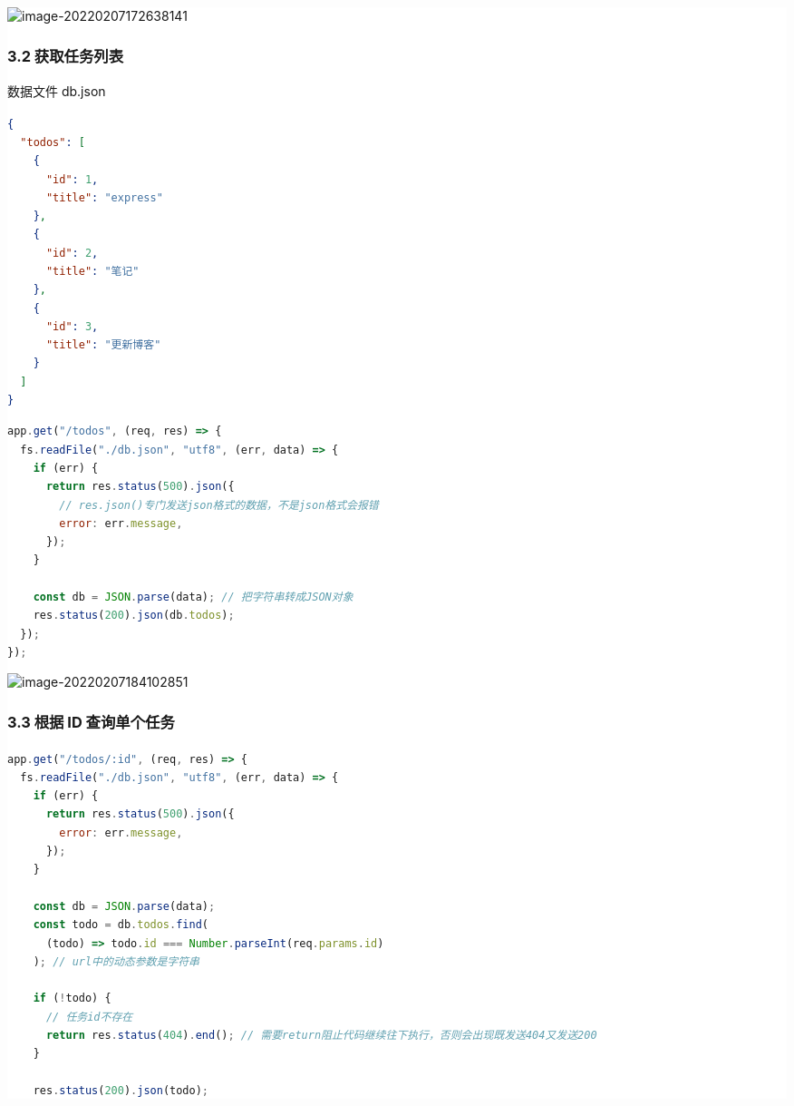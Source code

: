 ![image-20220207172638141](https://s2.loli.net/2022/02/16/ZeclNIh5qajyfBV.png)

### 3.2 获取任务列表

数据文件 db.json

```json
{
  "todos": [
    {
      "id": 1,
      "title": "express"
    },
    {
      "id": 2,
      "title": "笔记"
    },
    {
      "id": 3,
      "title": "更新博客"
    }
  ]
}
```

```js
app.get("/todos", (req, res) => {
  fs.readFile("./db.json", "utf8", (err, data) => {
    if (err) {
      return res.status(500).json({
        // res.json()专门发送json格式的数据，不是json格式会报错
        error: err.message,
      });
    }

    const db = JSON.parse(data); // 把字符串转成JSON对象
    res.status(200).json(db.todos);
  });
});
```

![image-20220207184102851](https://s2.loli.net/2022/02/16/eZxBPAKo6lLyUg9.png)

### 3.3 根据 ID 查询单个任务

```js
app.get("/todos/:id", (req, res) => {
  fs.readFile("./db.json", "utf8", (err, data) => {
    if (err) {
      return res.status(500).json({
        error: err.message,
      });
    }

    const db = JSON.parse(data);
    const todo = db.todos.find(
      (todo) => todo.id === Number.parseInt(req.params.id)
    ); // url中的动态参数是字符串

    if (!todo) {
      // 任务id不存在
      return res.status(404).end(); // 需要return阻止代码继续往下执行，否则会出现既发送404又发送200
    }

    res.status(200).json(todo);
```